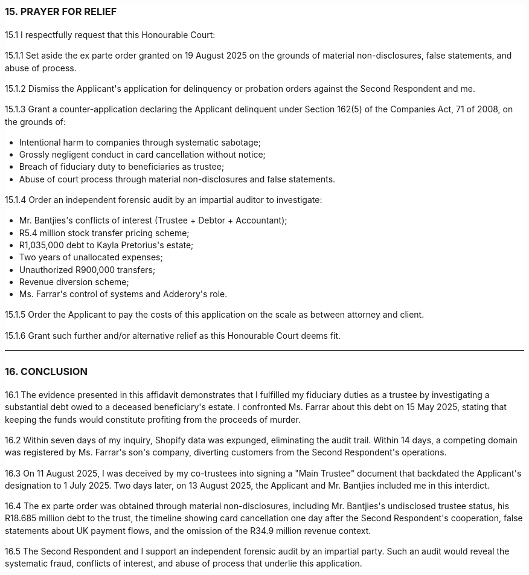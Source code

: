 
### 15. PRAYER FOR RELIEF

15.1 I respectfully request that this Honourable Court:

15.1.1 Set aside the ex parte order granted on 19 August 2025 on the grounds of material non-disclosures, false statements, and abuse of process.

15.1.2 Dismiss the Applicant's application for delinquency or probation orders against the Second Respondent and me.

15.1.3 Grant a counter-application declaring the Applicant delinquent under Section 162(5) of the Companies Act, 71 of 2008, on the grounds of:
- Intentional harm to companies through systematic sabotage;
- Grossly negligent conduct in card cancellation without notice;
- Breach of fiduciary duty to beneficiaries as trustee;
- Abuse of court process through material non-disclosures and false statements.

15.1.4 Order an independent forensic audit by an impartial auditor to investigate:
- Mr. Bantjies's conflicts of interest (Trustee + Debtor + Accountant);
- R5.4 million stock transfer pricing scheme;
- R1,035,000 debt to Kayla Pretorius's estate;
- Two years of unallocated expenses;
- Unauthorized R900,000 transfers;
- Revenue diversion scheme;
- Ms. Farrar's control of systems and Adderory's role.

15.1.5 Order the Applicant to pay the costs of this application on the scale as between attorney and client.

15.1.6 Grant such further and/or alternative relief as this Honourable Court deems fit.

---

### 16. CONCLUSION

16.1 The evidence presented in this affidavit demonstrates that I fulfilled my fiduciary duties as a trustee by investigating a substantial debt owed to a deceased beneficiary's estate. I confronted Ms. Farrar about this debt on 15 May 2025, stating that keeping the funds would constitute profiting from the proceeds of murder.

16.2 Within seven days of my inquiry, Shopify data was expunged, eliminating the audit trail. Within 14 days, a competing domain was registered by Ms. Farrar's son's company, diverting customers from the Second Respondent's operations.

16.3 On 11 August 2025, I was deceived by my co-trustees into signing a "Main Trustee" document that backdated the Applicant's designation to 1 July 2025. Two days later, on 13 August 2025, the Applicant and Mr. Bantjies included me in this interdict.

16.4 The ex parte order was obtained through material non-disclosures, including Mr. Bantjies's undisclosed trustee status, his R18.685 million debt to the trust, the timeline showing card cancellation one day after the Second Respondent's cooperation, false statements about UK payment flows, and the omission of the R34.9 million revenue context.

16.5 The Second Respondent and I support an independent forensic audit by an impartial party. Such an audit would reveal the systematic fraud, conflicts of interest, and abuse of process that underlie this application.

